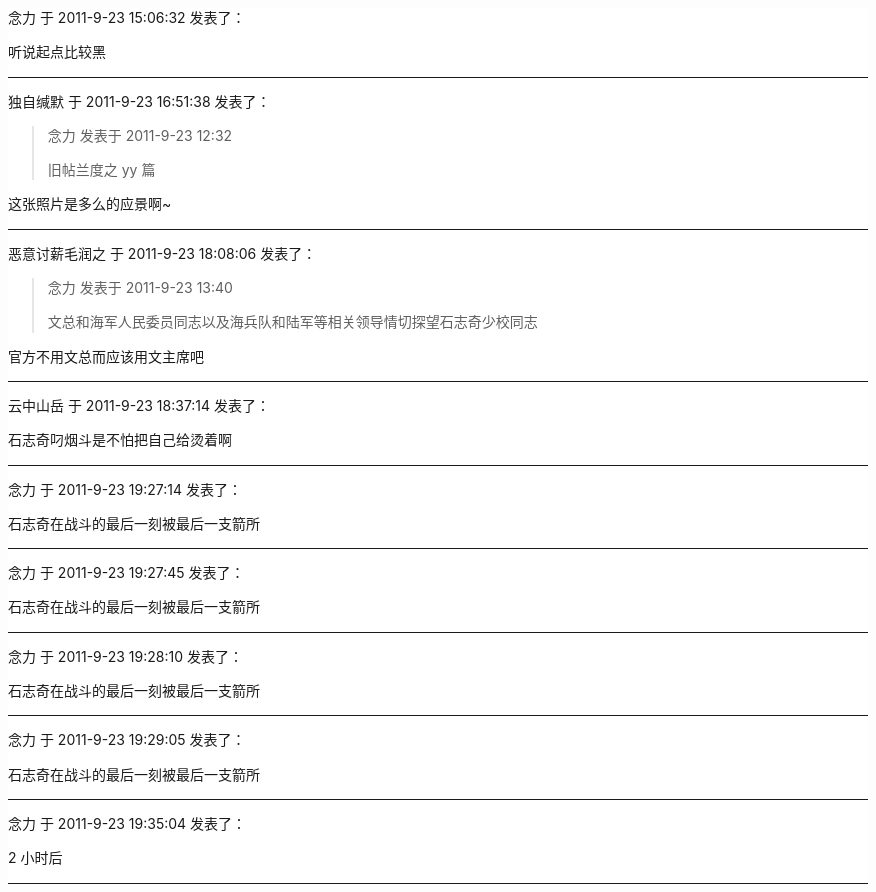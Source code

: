 
念力 于 2011-9-23 15:06:32 发表了：

听说起点比较黑

---

独自缄默 于 2011-9-23 16:51:38 发表了：

> 念力 发表于 2011-9-23 12:32
>
> 旧帖兰度之 yy 篇

这张照片是多么的应景啊~

---

恶意讨薪毛润之 于 2011-9-23 18:08:06 发表了：

> 念力 发表于 2011-9-23 13:40
>
> 文总和海军人民委员同志以及海兵队和陆军等相关领导情切探望石志奇少校同志

官方不用文总而应该用文主席吧

---

云中山岳 于 2011-9-23 18:37:14 发表了：

石志奇叼烟斗是不怕把自己给烫着啊

---

念力 于 2011-9-23 19:27:14 发表了：

石志奇在战斗的最后一刻被最后一支箭所

---

念力 于 2011-9-23 19:27:45 发表了：

石志奇在战斗的最后一刻被最后一支箭所

---

念力 于 2011-9-23 19:28:10 发表了：

石志奇在战斗的最后一刻被最后一支箭所

---

念力 于 2011-9-23 19:29:05 发表了：

石志奇在战斗的最后一刻被最后一支箭所

---

念力 于 2011-9-23 19:35:04 发表了：

2 小时后

---
